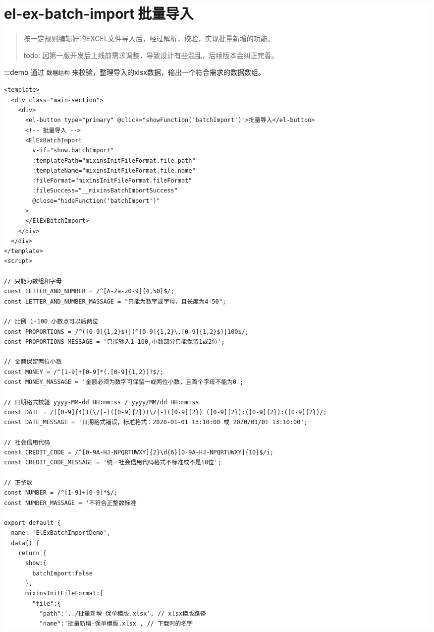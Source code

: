 # el-ex-batch-import 批量导入

> 按一定规则编辑好的EXCEL文件导入后，经过解析，校验，实现批量新增的功能。
>
> todo: 因第一版开发后上线前需求调整，导致设计有些混乱，后续版本会纠正完善。

:::demo 通过 `数据结构` 来校验，整理导入的xlsx数据，输出一个符合需求的数据数组。

```vue
<template>
  <div class="main-section">
    <div>
      <el-button type="primary" @click="showFunction('batchImport')">批量导入</el-button>
      <!-- 批量导入 -->
      <ElExBatchImport
        v-if="show.batchImport"
        :templatePath="mixinsInitFileFormat.file.path"
        :templateName="mixinsInitFileFormat.file.name"
        :fileFormat="mixinsInitFileFormat.fileFormat"
        :fileSuccess="__mixinsBatchImportSuccess"
        @close="hideFunction('batchImport')"
      >
      </ElExBatchImport>
    </div>
  </div>
</template>
<script>

// 只能为数组和字母
const LETTER_AND_NUMBER = /^[A-Za-z0-9]{4,50}$/;
const LETTER_AND_NUMBER_MASSAGE = "只能为数字或字母，且长度为4-50";

// 比例 1-100 小数点可以后两位
const PROPORTIONS = /^([0-9]{1,2}$)|(^[0-9]{1,2}\.[0-9]{1,2}$)|100$/;
const PROPORTIONS_MESSAGE = '只能输入1-100,小数部分只能保留1或2位';

// 金额保留两位小数
const MONEY = /^[1-9]+[0-9]*(.[0-9]{1,2})?$/;
const MONEY_MASSAGE = '金额必须为数字可保留一或两位小数，且首个字母不能为0';

// 日期格式校验 yyyy-MM-dd HH:mm:ss / yyyy/MM/dd HH:mm:ss
const DATE = /([0-9]{4})(\/|-)([0-9]{2})(\/|-)([0-9]{2}) ([0-9]{2}):([0-9]{2}):([0-9]{2})/;
const DATE_MESSAGE = '日期格式错误，标准格式：2020-01-01 13:10:00 或 2020/01/01 13:10:00';

// 社会信用代码
const CREDIT_CODE = /^[0-9A-HJ-NPQRTUWXY]{2}\d{6}[0-9A-HJ-NPQRTUWXY]{10}$/i;
const CREDIT_CODE_MESSAGE = '统一社会信用代码格式不标准或不是18位';

// 正整数
const NUMBER = /^[1-9]+[0-9]*$/;
const NUMBER_MASSAGE = '不符合正整数标准'

export default {
  name: 'ElExBatchImportDemo',
  data() {
    return {
      show:{
        batchImport:false
      },
      mixinsInitFileFormat:{
        "file":{
          "path":'../批量新增-保单模版.xlsx', // xlsx模版路径
          "name":'批量新增-保单模版.xlsx', // 下载时的名字
```